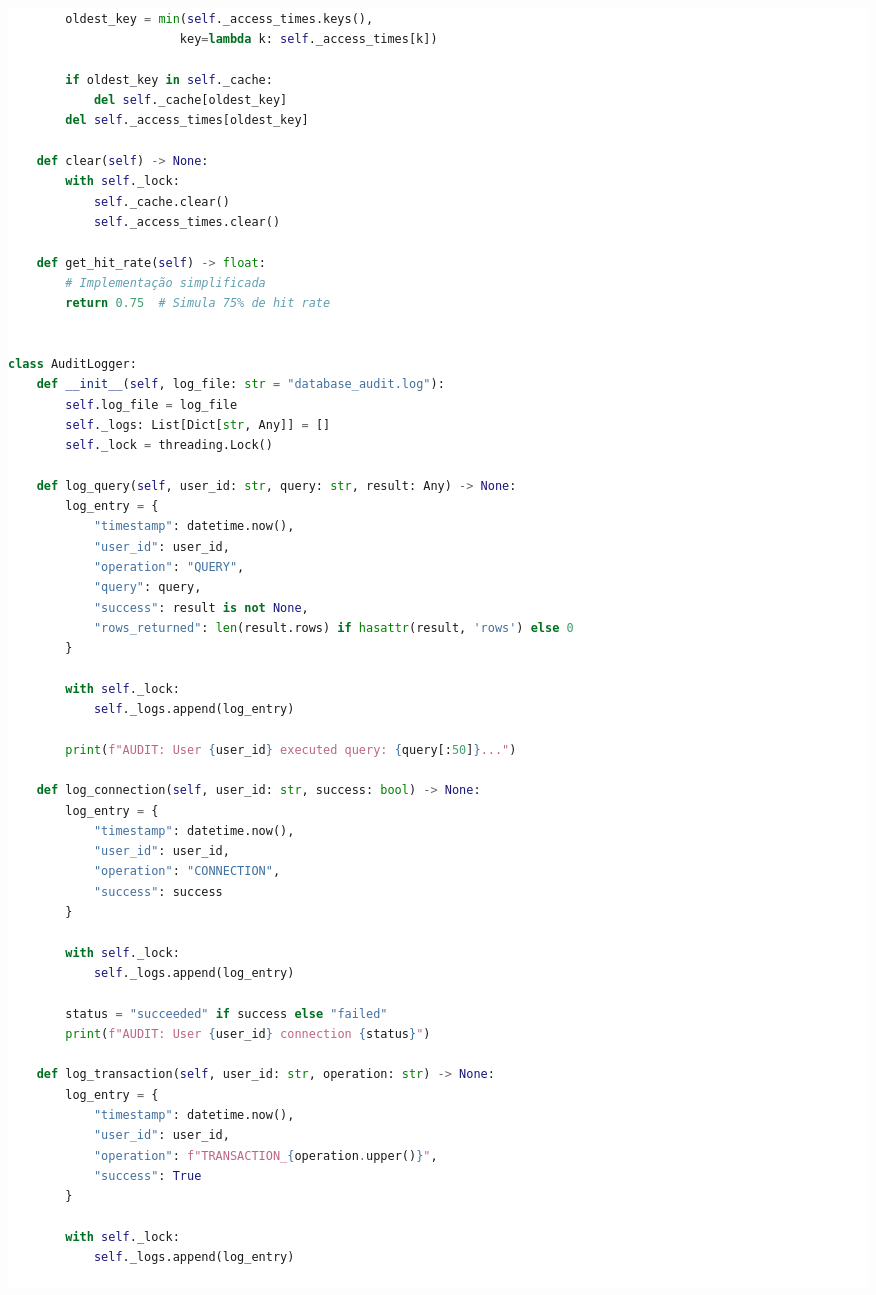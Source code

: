 ```python
        oldest_key = min(self._access_times.keys(), 
                        key=lambda k: self._access_times[k])
        
        if oldest_key in self._cache:
            del self._cache[oldest_key]
        del self._access_times[oldest_key]
    
    def clear(self) -> None:
        with self._lock:
            self._cache.clear()
            self._access_times.clear()
    
    def get_hit_rate(self) -> float:
        # Implementação simplificada
        return 0.75  # Simula 75% de hit rate


class AuditLogger:
    def __init__(self, log_file: str = "database_audit.log"):
        self.log_file = log_file
        self._logs: List[Dict[str, Any]] = []
        self._lock = threading.Lock()
    
    def log_query(self, user_id: str, query: str, result: Any) -> None:
        log_entry = {
            "timestamp": datetime.now(),
            "user_id": user_id,
            "operation": "QUERY",
            "query": query,
            "success": result is not None,
            "rows_returned": len(result.rows) if hasattr(result, 'rows') else 0
        }
        
        with self._lock:
            self._logs.append(log_entry)
        
        print(f"AUDIT: User {user_id} executed query: {query[:50]}...")
    
    def log_connection(self, user_id: str, success: bool) -> None:
        log_entry = {
            "timestamp": datetime.now(),
            "user_id": user_id,
            "operation": "CONNECTION",
            "success": success
        }
        
        with self._lock:
            self._logs.append(log_entry)
        
        status = "succeeded" if success else "failed"
        print(f"AUDIT: User {user_id} connection {status}")
    
    def log_transaction(self, user_id: str, operation: str) -> None:
        log_entry = {
            "timestamp": datetime.now(),
            "user_id": user_id,
            "operation": f"TRANSACTION_{operation.upper()}",
            "success": True
        }
        
        with self._lock:
            self._logs.append(log_entry)
        
```